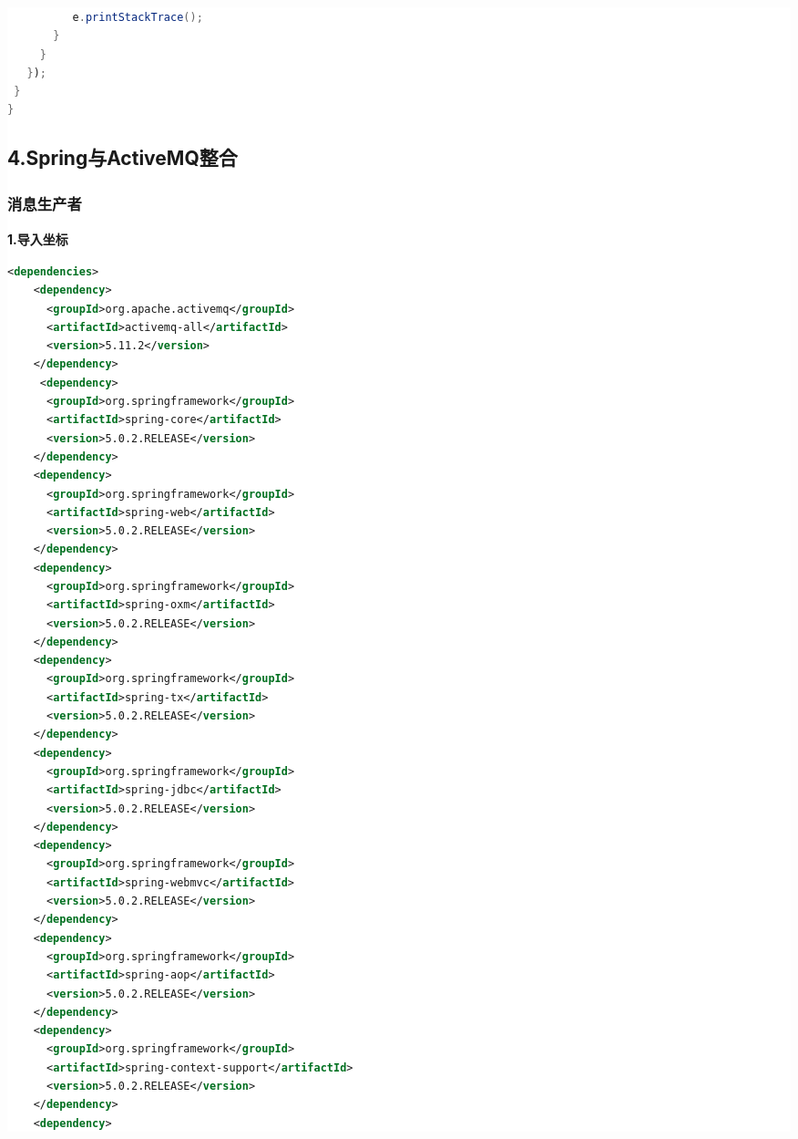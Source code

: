```java
          e.printStackTrace();
       }
     }
   });
 }
}
```



## 4.Spring与ActiveMQ整合

### 消息生产者

**1.导入坐标**

```xml
<dependencies>
    <dependency>
      <groupId>org.apache.activemq</groupId>
      <artifactId>activemq-all</artifactId>
      <version>5.11.2</version>
    </dependency>
     <dependency>
      <groupId>org.springframework</groupId>
      <artifactId>spring-core</artifactId>
      <version>5.0.2.RELEASE</version>
    </dependency>
    <dependency>
      <groupId>org.springframework</groupId>
      <artifactId>spring-web</artifactId>
      <version>5.0.2.RELEASE</version>
    </dependency>
    <dependency>
      <groupId>org.springframework</groupId>
      <artifactId>spring-oxm</artifactId>
      <version>5.0.2.RELEASE</version>
    </dependency>
    <dependency>
      <groupId>org.springframework</groupId>
      <artifactId>spring-tx</artifactId>
      <version>5.0.2.RELEASE</version>
    </dependency>
    <dependency>
      <groupId>org.springframework</groupId>
      <artifactId>spring-jdbc</artifactId>
      <version>5.0.2.RELEASE</version>
    </dependency>
    <dependency>
      <groupId>org.springframework</groupId>
      <artifactId>spring-webmvc</artifactId>
      <version>5.0.2.RELEASE</version>
    </dependency>
    <dependency>
      <groupId>org.springframework</groupId>
      <artifactId>spring-aop</artifactId>
      <version>5.0.2.RELEASE</version>
    </dependency>
    <dependency>
      <groupId>org.springframework</groupId>
      <artifactId>spring-context-support</artifactId>
      <version>5.0.2.RELEASE</version>
    </dependency>
    <dependency>
```